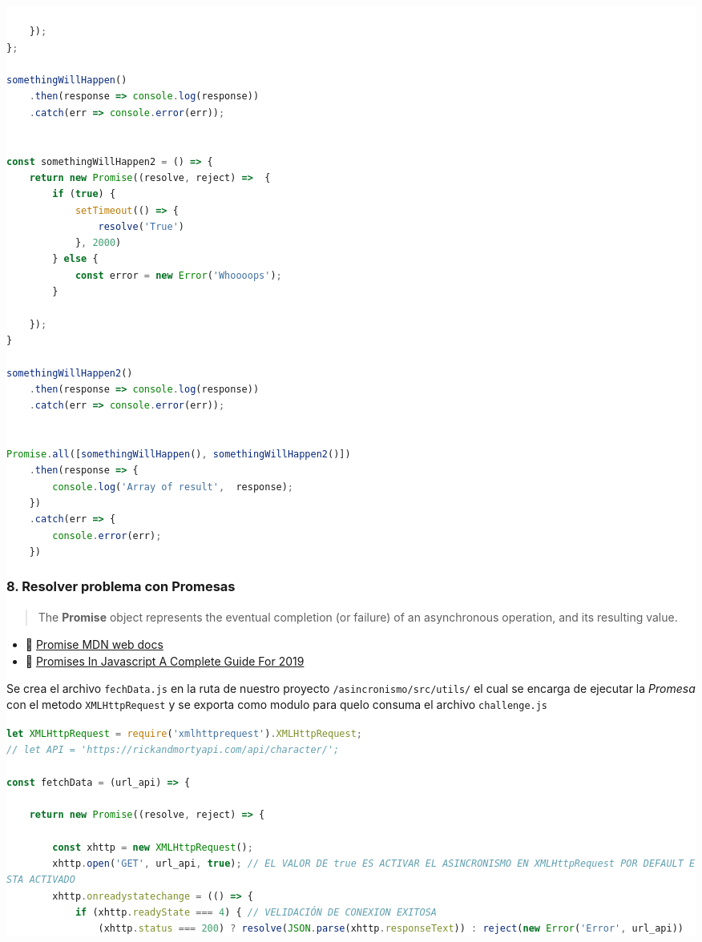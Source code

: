 ```javascript

    });
};

somethingWillHappen()
    .then(response => console.log(response))
    .catch(err => console.error(err));


const somethingWillHappen2 = () => {
    return new Promise((resolve, reject) =>  {
        if (true) {
            setTimeout(() => {
                resolve('True')
            }, 2000)
        } else {
            const error = new Error('Whoooops');
        }

    });
}

somethingWillHappen2()
    .then(response => console.log(response))
    .catch(err => console.error(err));


Promise.all([somethingWillHappen(), somethingWillHappen2()])
    .then(response => {
        console.log('Array of result',  response);
    })
    .catch(err => {
        console.error(err);
    })
```

### 8. Resolver problema con Promesas
> The **Promise** object represents the eventual completion (or failure) of an asynchronous operation, and its resulting value.

+ :link: [Promise MDN web docs](https://developer.mozilla.org/en-US/docs/Web/JavaScript/Reference/Global_Objects/Promise)
+ :link: [Promises In Javascript A Complete Guide For 2019](https://dev.to/nileshsanyal/promises-in-javascript-a-complete-guide-for-2019-4o99)

Se crea el archivo `fechData.js` en la ruta de nuestro proyecto `/asincronismo/src/utils/` el cual se encarga de ejecutar la _Promesa_ con el metodo `XMLHttpRequest` y se exporta como modulo para quelo consuma el archivo `challenge.js`

```javascript
let XMLHttpRequest = require('xmlhttprequest').XMLHttpRequest;
// let API = 'https://rickandmortyapi.com/api/character/';

const fetchData = (url_api) => {

    return new Promise((resolve, reject) => {

        const xhttp = new XMLHttpRequest();
        xhttp.open('GET', url_api, true); // EL VALOR DE true ES ACTIVAR EL ASINCRONISMO EN XMLHttpRequest POR DEFAULT ESTA ACTIVADO
        xhttp.onreadystatechange = (() => {
            if (xhttp.readyState === 4) { // VELIDACIÓN DE CONEXION EXITOSA
                (xhttp.status === 200) ? resolve(JSON.parse(xhttp.responseText)) : reject(new Error('Error', url_api))
```